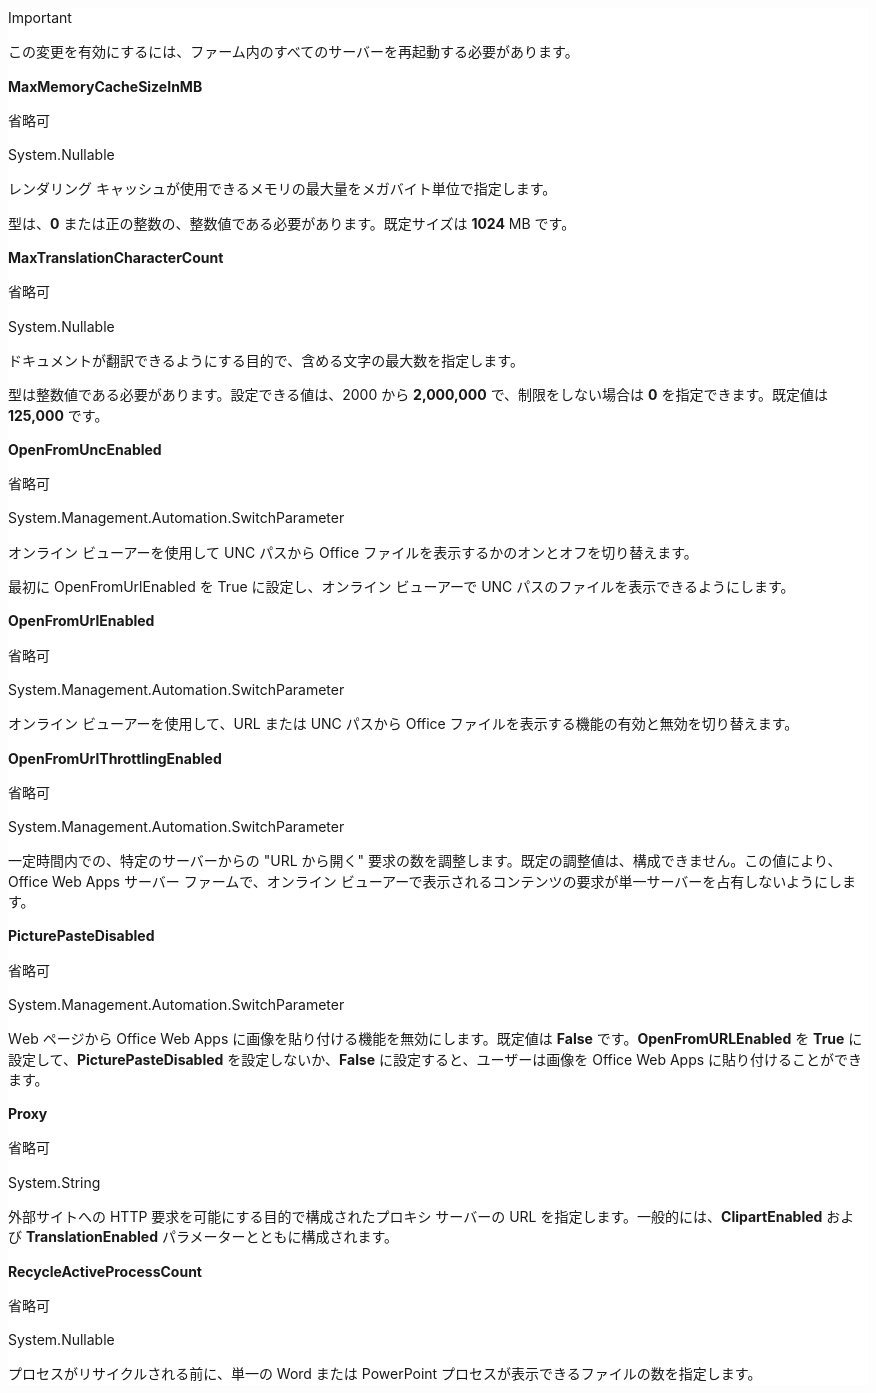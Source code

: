 
</div>
<div class="alert">

> [!IMPORTANT]
> この変更を有効にするには、ファーム内のすべてのサーバーを再起動する必要があります。


</div></td>
</tr>
<tr class="even">
<td><p><strong>MaxMemoryCacheSizeInMB</strong></p></td>
<td><p>省略可</p></td>
<td><p>System.Nullable</p></td>
<td><p>レンダリング キャッシュが使用できるメモリの最大量をメガバイト単位で指定します。</p>
<p>型は、<strong>0</strong> または正の整数の、整数値である必要があります。既定サイズは <strong>1024</strong> MB です。</p></td>
</tr>
<tr class="odd">
<td><p><strong>MaxTranslationCharacterCount</strong></p></td>
<td><p>省略可</p></td>
<td><p>System.Nullable</p></td>
<td><p>ドキュメントが翻訳できるようにする目的で、含める文字の最大数を指定します。</p>
<p>型は整数値である必要があります。設定できる値は、2000 から <strong>2,000,000</strong> で、制限をしない場合は <strong>0</strong> を指定できます。既定値は <strong>125,000</strong> です。</p></td>
</tr>
<tr class="even">
<td><p><strong>OpenFromUncEnabled</strong></p></td>
<td><p>省略可</p></td>
<td><p>System.Management.Automation.SwitchParameter</p></td>
<td><p>オンライン ビューアーを使用して UNC パスから Office ファイルを表示するかのオンとオフを切り替えます。</p>
<p>最初に OpenFromUrlEnabled を True に設定し、オンライン ビューアーで UNC パスのファイルを表示できるようにします。</p></td>
</tr>
<tr class="odd">
<td><p><strong>OpenFromUrlEnabled</strong></p></td>
<td><p>省略可</p></td>
<td><p>System.Management.Automation.SwitchParameter</p></td>
<td><p>オンライン ビューアーを使用して、URL または UNC パスから Office ファイルを表示する機能の有効と無効を切り替えます。</p></td>
</tr>
<tr class="even">
<td><p><strong>OpenFromUrlThrottlingEnabled</strong></p></td>
<td><p>省略可</p></td>
<td><p>System.Management.Automation.SwitchParameter</p></td>
<td><p>一定時間内での、特定のサーバーからの &quot;URL から開く&quot; 要求の数を調整します。既定の調整値は、構成できません。この値により、Office Web Apps サーバー ファームで、オンライン ビューアーで表示されるコンテンツの要求が単一サーバーを占有しないようにします。</p></td>
</tr>
<tr class="odd">
<td><p><strong>PicturePasteDisabled</strong></p></td>
<td><p>省略可</p></td>
<td><p>System.Management.Automation.SwitchParameter</p></td>
<td><p>Ｗeb ページから Office Web Apps に画像を貼り付ける機能を無効にします。既定値は <strong>False</strong> です。<strong>OpenFromURLEnabled</strong> を <strong>True</strong> に設定して、<strong>PicturePasteDisabled</strong> を設定しないか、<strong>False</strong> に設定すると、ユーザーは画像を Office Web Apps に貼り付けることができます。</p></td>
</tr>
<tr class="even">
<td><p><strong>Proxy</strong></p></td>
<td><p>省略可</p></td>
<td><p>System.String</p></td>
<td><p>外部サイトへの HTTP 要求を可能にする目的で構成されたプロキシ サーバーの URL を指定します。一般的には、<strong>ClipartEnabled</strong> および <strong>TranslationEnabled</strong> パラメーターとともに構成されます。</p></td>
</tr>
<tr class="odd">
<td><p><strong>RecycleActiveProcessCount</strong></p></td>
<td><p>省略可</p></td>
<td><p>System.Nullable</p></td>
<td><p>プロセスがリサイクルされる前に、単一の Word または PowerPoint プロセスが表示できるファイルの数を指定します。</p>